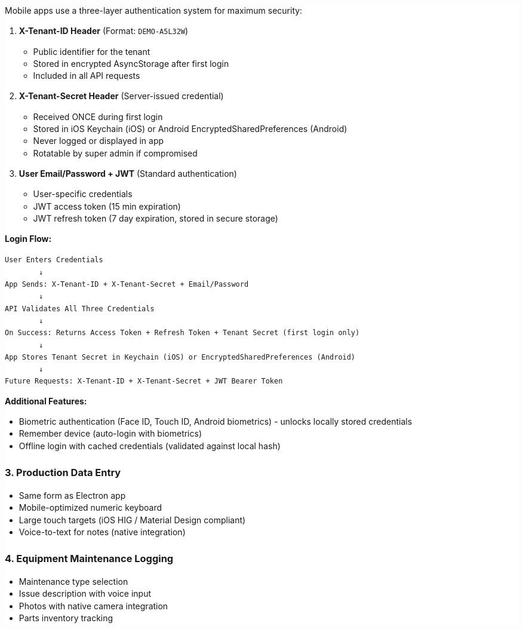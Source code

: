 Mobile apps use a three-layer authentication system for maximum security:

1. **X-Tenant-ID Header** (Format: `DEMO-A5L32W`)
   - Public identifier for the tenant
   - Stored in encrypted AsyncStorage after first login
   - Included in all API requests

2. **X-Tenant-Secret Header** (Server-issued credential)
   - Received ONCE during first login
   - Stored in iOS Keychain (iOS) or Android EncryptedSharedPreferences (Android)
   - Never logged or displayed in app
   - Rotatable by super admin if compromised

3. **User Email/Password + JWT** (Standard authentication)
   - User-specific credentials
   - JWT access token (15 min expiration)
   - JWT refresh token (7 day expiration, stored in secure storage)

**Login Flow:**

```
User Enters Credentials
        ↓
App Sends: X-Tenant-ID + X-Tenant-Secret + Email/Password
        ↓
API Validates All Three Credentials
        ↓
On Success: Returns Access Token + Refresh Token + Tenant Secret (first login only)
        ↓
App Stores Tenant Secret in Keychain (iOS) or EncryptedSharedPreferences (Android)
        ↓
Future Requests: X-Tenant-ID + X-Tenant-Secret + JWT Bearer Token
```

**Additional Features:**

- Biometric authentication (Face ID, Touch ID, Android biometrics) - unlocks locally stored credentials
- Remember device (auto-login with biometrics)
- Offline login with cached credentials (validated against local hash)

### 3. Production Data Entry

- Same form as Electron app
- Mobile-optimized numeric keyboard
- Large touch targets (iOS HIG / Material Design compliant)
- Voice-to-text for notes (native integration)

### 4. Equipment Maintenance Logging

- Maintenance type selection
- Issue description with voice input
- Photos with native camera integration
- Parts inventory tracking
